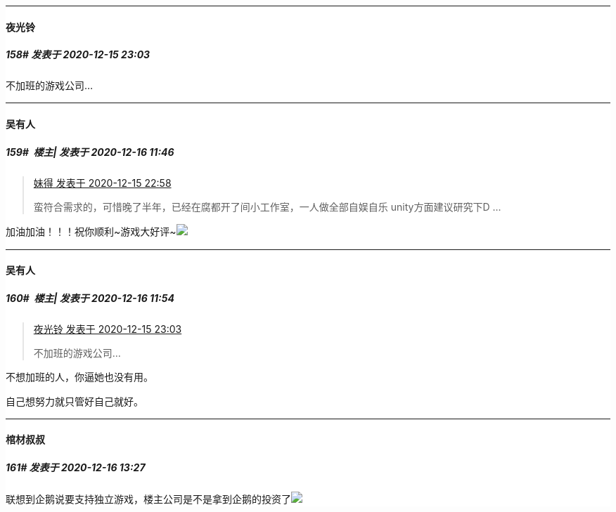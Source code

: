 

*****

####  夜光铃  
##### 158#       发表于 2020-12-15 23:03




不加班的游戏公司…







*****

####  吴有人  
##### 159#         楼主| 发表于 2020-12-16 11:46



<blockquote><a href="httphttps://bbs.saraba1st.com/2b/forum.php?mod=redirect&amp;goto=findpost&amp;pid=49733962&amp;ptid=1977532" target="_blank">妹得 发表于 2020-12-15 22:58</a>

蛮符合需求的，可惜晚了半年，已经在腐都开了间小工作室，一人做全部自娱自乐 unity方面建议研究下D ...</blockquote>
加油加油！！！祝你顺利~游戏大好评~<img src="https://static.saraba1st.com/image/smiley/face2017/075.png" referrerpolicy="no-referrer">







*****

####  吴有人  
##### 160#         楼主| 发表于 2020-12-16 11:54



<blockquote><a href="httphttps://bbs.saraba1st.com/2b/forum.php?mod=redirect&amp;goto=findpost&amp;pid=49734003&amp;ptid=1977532" target="_blank">夜光铃 发表于 2020-12-15 23:03</a>

不加班的游戏公司…</blockquote>
不想加班的人，你逼她也没有用。

自己想努力就只管好自己就好。







*****

####  棺材叔叔  
##### 161#       发表于 2020-12-16 13:27




联想到企鹅说要支持独立游戏，楼主公司是不是拿到企鹅的投资了<img src="https://static.saraba1st.com/image/smiley/face2017/007.png" referrerpolicy="no-referrer">
